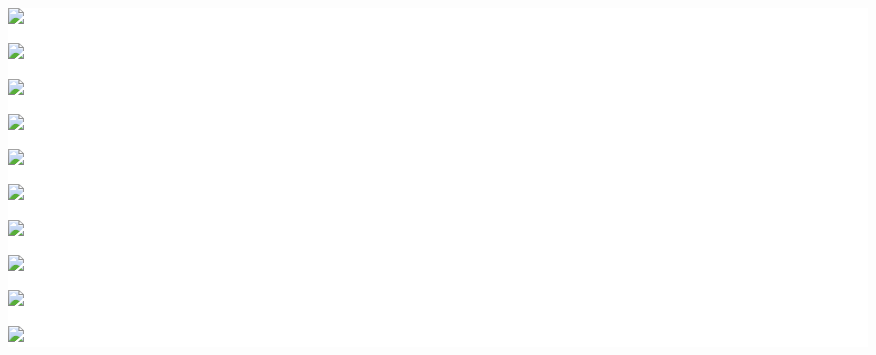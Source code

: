 </div>

<div class="col-lg-3 col-md-4 col-sm-6 col-xs-12 p-2">

<a href="https://djnavarro.net/series-ice-floes/image/crystalline_05_176.png"><img width = 100% src="https://djnavarro.net/series-ice-floes/preview/crystalline_05_176.jpg"></a>

</div>

<div class="col-lg-3 col-md-4 col-sm-6 col-xs-12 p-2">

<a href="https://djnavarro.net/series-ice-floes/image/crystalline_05_178.png"><img width = 100% src="https://djnavarro.net/series-ice-floes/preview/crystalline_05_178.jpg"></a>

</div>

<div class="col-lg-3 col-md-4 col-sm-6 col-xs-12 p-2">

<a href="https://djnavarro.net/series-ice-floes/image/crystalline_05_180.png"><img width = 100% src="https://djnavarro.net/series-ice-floes/preview/crystalline_05_180.jpg"></a>

</div>

<div class="col-lg-3 col-md-4 col-sm-6 col-xs-12 p-2">

<a href="https://djnavarro.net/series-ice-floes/image/crystalline_05_182.png"><img width = 100% src="https://djnavarro.net/series-ice-floes/preview/crystalline_05_182.jpg"></a>

</div>

<div class="col-lg-3 col-md-4 col-sm-6 col-xs-12 p-2">

<a href="https://djnavarro.net/series-ice-floes/image/crystalline_05_183.png"><img width = 100% src="https://djnavarro.net/series-ice-floes/preview/crystalline_05_183.jpg"></a>

</div>

<div class="col-lg-3 col-md-4 col-sm-6 col-xs-12 p-2">

<a href="https://djnavarro.net/series-ice-floes/image/crystalline_05_184.png"><img width = 100% src="https://djnavarro.net/series-ice-floes/preview/crystalline_05_184.jpg"></a>

</div>

<div class="col-lg-3 col-md-4 col-sm-6 col-xs-12 p-2">

<a href="https://djnavarro.net/series-ice-floes/image/crystalline_05_185.png"><img width = 100% src="https://djnavarro.net/series-ice-floes/preview/crystalline_05_185.jpg"></a>

</div>

<div class="col-lg-3 col-md-4 col-sm-6 col-xs-12 p-2">

<a href="https://djnavarro.net/series-ice-floes/image/crystalline_05_187.png"><img width = 100% src="https://djnavarro.net/series-ice-floes/preview/crystalline_05_187.jpg"></a>

</div>

<div class="col-lg-3 col-md-4 col-sm-6 col-xs-12 p-2">

<a href="https://djnavarro.net/series-ice-floes/image/crystalline_05_193.png"><img width = 100% src="https://djnavarro.net/series-ice-floes/preview/crystalline_05_193.jpg"></a>

</div>

<div class="col-lg-3 col-md-4 col-sm-6 col-xs-12 p-2">

<a href="https://djnavarro.net/series-ice-floes/image/crystalline_05_194.png"><img width = 100% src="https://djnavarro.net/series-ice-floes/preview/crystalline_05_194.jpg"></a>
